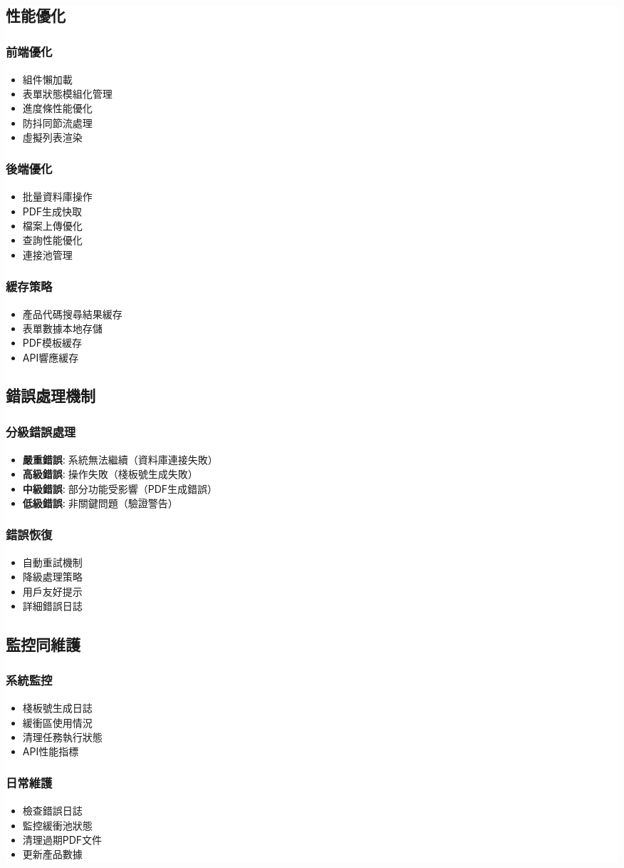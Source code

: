 ## 性能優化

### 前端優化
- 組件懶加載
- 表單狀態模組化管理
- 進度條性能優化
- 防抖同節流處理
- 虛擬列表渲染

### 後端優化
- 批量資料庫操作
- PDF生成快取
- 檔案上傳優化
- 查詢性能優化
- 連接池管理

### 緩存策略
- 產品代碼搜尋結果緩存
- 表單數據本地存儲
- PDF模板緩存
- API響應緩存

## 錯誤處理機制

### 分級錯誤處理
- **嚴重錯誤**: 系統無法繼續（資料庫連接失敗）
- **高級錯誤**: 操作失敗（棧板號生成失敗）
- **中級錯誤**: 部分功能受影響（PDF生成錯誤）
- **低級錯誤**: 非關鍵問題（驗證警告）

### 錯誤恢復
- 自動重試機制
- 降級處理策略
- 用戶友好提示
- 詳細錯誤日誌

## 監控同維護

### 系統監控
- 棧板號生成日誌
- 緩衝區使用情況
- 清理任務執行狀態
- API性能指標

### 日常維護
- 檢查錯誤日誌
- 監控緩衝池狀態
- 清理過期PDF文件
- 更新產品數據
